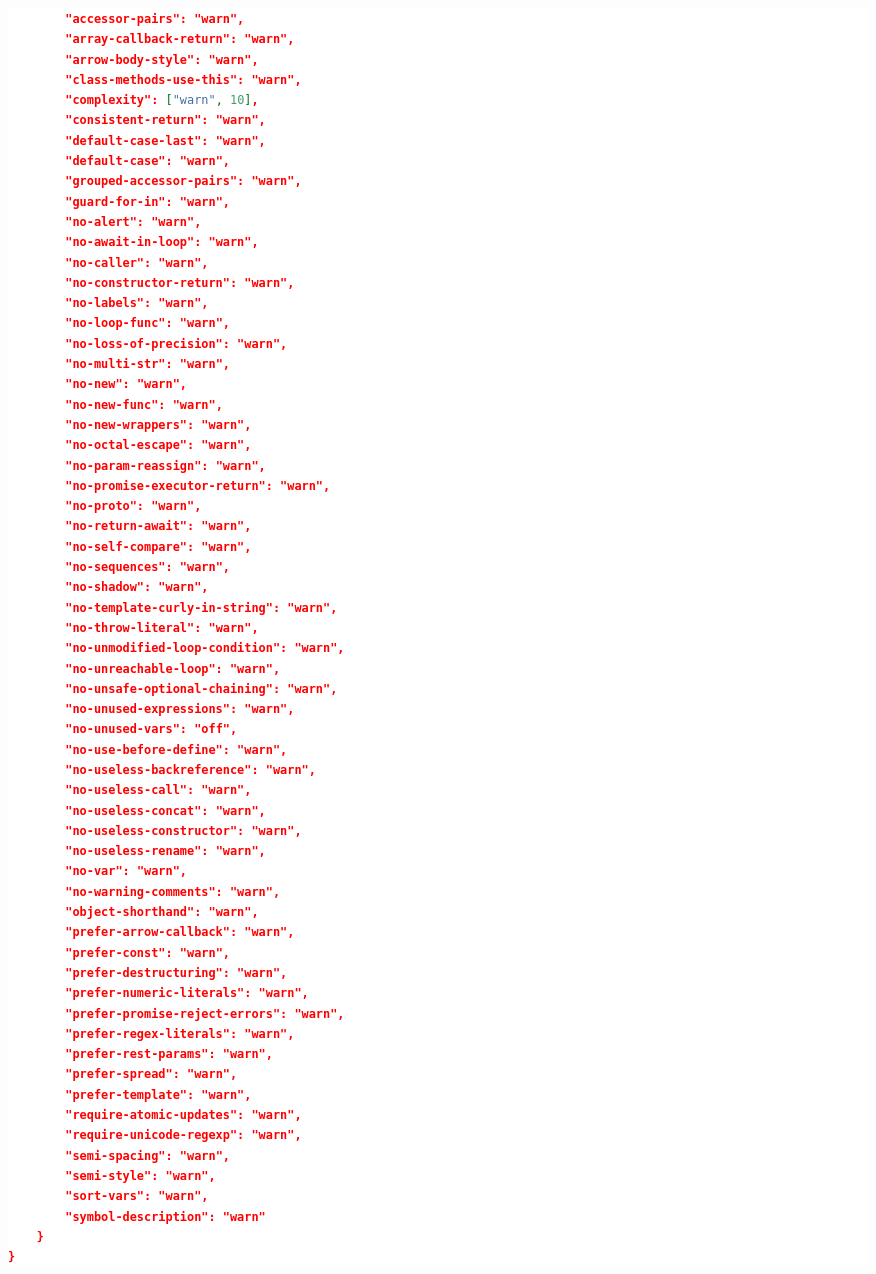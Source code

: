 ```json
		"accessor-pairs": "warn",
		"array-callback-return": "warn",
		"arrow-body-style": "warn",
		"class-methods-use-this": "warn",
		"complexity": ["warn", 10],
		"consistent-return": "warn",
		"default-case-last": "warn",
		"default-case": "warn",
		"grouped-accessor-pairs": "warn",
		"guard-for-in": "warn",
		"no-alert": "warn",
		"no-await-in-loop": "warn",
		"no-caller": "warn",
		"no-constructor-return": "warn",
		"no-labels": "warn",
		"no-loop-func": "warn",
		"no-loss-of-precision": "warn",
		"no-multi-str": "warn",
		"no-new": "warn",
		"no-new-func": "warn",
		"no-new-wrappers": "warn",
		"no-octal-escape": "warn",
		"no-param-reassign": "warn",
		"no-promise-executor-return": "warn",
		"no-proto": "warn",
		"no-return-await": "warn",
		"no-self-compare": "warn",
		"no-sequences": "warn",
		"no-shadow": "warn",
		"no-template-curly-in-string": "warn",
		"no-throw-literal": "warn",
		"no-unmodified-loop-condition": "warn",
		"no-unreachable-loop": "warn",
		"no-unsafe-optional-chaining": "warn",
		"no-unused-expressions": "warn",
		"no-unused-vars": "off",
		"no-use-before-define": "warn",
		"no-useless-backreference": "warn",
		"no-useless-call": "warn",
		"no-useless-concat": "warn",
		"no-useless-constructor": "warn",
		"no-useless-rename": "warn",
		"no-var": "warn",
		"no-warning-comments": "warn",
		"object-shorthand": "warn",
		"prefer-arrow-callback": "warn",
		"prefer-const": "warn",
		"prefer-destructuring": "warn",
		"prefer-numeric-literals": "warn",
		"prefer-promise-reject-errors": "warn",
		"prefer-regex-literals": "warn",
		"prefer-rest-params": "warn",
		"prefer-spread": "warn",
		"prefer-template": "warn",
		"require-atomic-updates": "warn",
		"require-unicode-regexp": "warn",
		"semi-spacing": "warn",
		"semi-style": "warn",
		"sort-vars": "warn",
		"symbol-description": "warn"
	}
}
```
